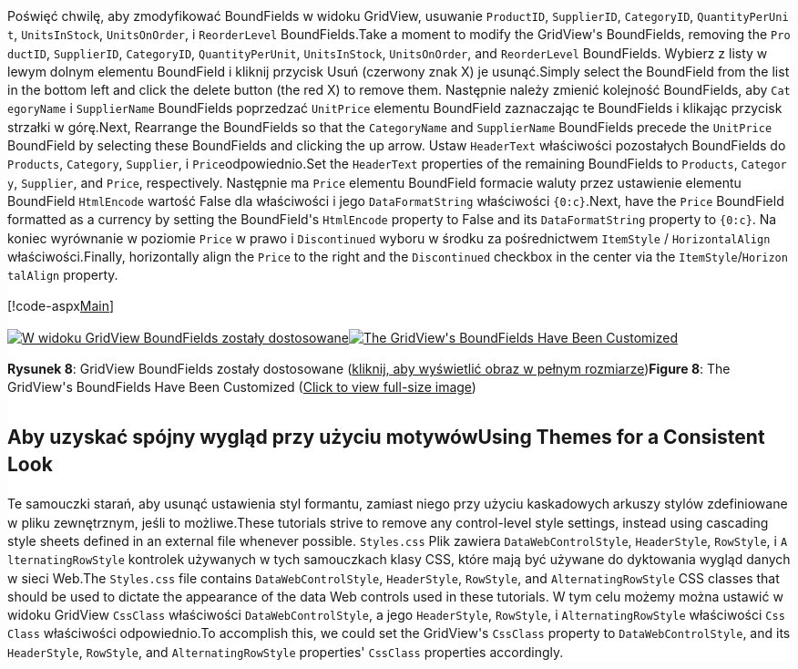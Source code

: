<span data-ttu-id="10f1a-167">Poświęć chwilę, aby zmodyfikować BoundFields w widoku GridView, usuwanie `ProductID`, `SupplierID`, `CategoryID`, `QuantityPerUnit`, `UnitsInStock`, `UnitsOnOrder`, i `ReorderLevel` BoundFields.</span><span class="sxs-lookup"><span data-stu-id="10f1a-167">Take a moment to modify the GridView's BoundFields, removing the `ProductID`, `SupplierID`, `CategoryID`, `QuantityPerUnit`, `UnitsInStock`, `UnitsOnOrder`, and `ReorderLevel` BoundFields.</span></span> <span data-ttu-id="10f1a-168">Wybierz z listy w lewym dolnym elementu BoundField i kliknij przycisk Usuń (czerwony znak X) je usunąć.</span><span class="sxs-lookup"><span data-stu-id="10f1a-168">Simply select the BoundField from the list in the bottom left and click the delete button (the red X) to remove them.</span></span> <span data-ttu-id="10f1a-169">Następnie należy zmienić kolejność BoundFields, aby `CategoryName` i `SupplierName` BoundFields poprzedzać `UnitPrice` elementu BoundField zaznaczając te BoundFields i klikając przycisk strzałki w górę.</span><span class="sxs-lookup"><span data-stu-id="10f1a-169">Next, Rearrange the BoundFields so that the `CategoryName` and `SupplierName` BoundFields precede the `UnitPrice` BoundField by selecting these BoundFields and clicking the up arrow.</span></span> <span data-ttu-id="10f1a-170">Ustaw `HeaderText` właściwości pozostałych BoundFields do `Products`, `Category`, `Supplier`, i `Price`odpowiednio.</span><span class="sxs-lookup"><span data-stu-id="10f1a-170">Set the `HeaderText` properties of the remaining BoundFields to `Products`, `Category`, `Supplier`, and `Price`, respectively.</span></span> <span data-ttu-id="10f1a-171">Następnie ma `Price` elementu BoundField formacie waluty przez ustawienie elementu BoundField `HtmlEncode` wartość False dla właściwości i jego `DataFormatString` właściwości `{0:c}`.</span><span class="sxs-lookup"><span data-stu-id="10f1a-171">Next, have the `Price` BoundField formatted as a currency by setting the BoundField's `HtmlEncode` property to False and its `DataFormatString` property to `{0:c}`.</span></span> <span data-ttu-id="10f1a-172">Na koniec wyrównanie w poziomie `Price` w prawo i `Discontinued` wyboru w środku za pośrednictwem `ItemStyle` / `HorizontalAlign` właściwości.</span><span class="sxs-lookup"><span data-stu-id="10f1a-172">Finally, horizontally align the `Price` to the right and the `Discontinued` checkbox in the center via the `ItemStyle`/`HorizontalAlign` property.</span></span>


[!code-aspx[Main](displaying-data-with-the-objectdatasource-vb/samples/sample2.aspx)]


<span data-ttu-id="10f1a-173">[![W widoku GridView BoundFields zostały dostosowane](displaying-data-with-the-objectdatasource-vb/_static/image21.png)](displaying-data-with-the-objectdatasource-vb/_static/image20.png)</span><span class="sxs-lookup"><span data-stu-id="10f1a-173">[![The GridView's BoundFields Have Been Customized](displaying-data-with-the-objectdatasource-vb/_static/image21.png)](displaying-data-with-the-objectdatasource-vb/_static/image20.png)</span></span>

<span data-ttu-id="10f1a-174">**Rysunek 8**: GridView BoundFields zostały dostosowane ([kliknij, aby wyświetlić obraz w pełnym rozmiarze](displaying-data-with-the-objectdatasource-vb/_static/image22.png))</span><span class="sxs-lookup"><span data-stu-id="10f1a-174">**Figure 8**: The GridView's BoundFields Have Been Customized ([Click to view full-size image](displaying-data-with-the-objectdatasource-vb/_static/image22.png))</span></span>


## <a name="using-themes-for-a-consistent-look"></a><span data-ttu-id="10f1a-175">Aby uzyskać spójny wygląd przy użyciu motywów</span><span class="sxs-lookup"><span data-stu-id="10f1a-175">Using Themes for a Consistent Look</span></span>

<span data-ttu-id="10f1a-176">Te samouczki starań, aby usunąć ustawienia styl formantu, zamiast niego przy użyciu kaskadowych arkuszy stylów zdefiniowane w pliku zewnętrznym, jeśli to możliwe.</span><span class="sxs-lookup"><span data-stu-id="10f1a-176">These tutorials strive to remove any control-level style settings, instead using cascading style sheets defined in an external file whenever possible.</span></span> <span data-ttu-id="10f1a-177">`Styles.css` Plik zawiera `DataWebControlStyle`, `HeaderStyle`, `RowStyle`, i `AlternatingRowStyle` kontrolek używanych w tych samouczkach klasy CSS, które mają być używane do dyktowania wygląd danych w sieci Web.</span><span class="sxs-lookup"><span data-stu-id="10f1a-177">The `Styles.css` file contains `DataWebControlStyle`, `HeaderStyle`, `RowStyle`, and `AlternatingRowStyle` CSS classes that should be used to dictate the appearance of the data Web controls used in these tutorials.</span></span> <span data-ttu-id="10f1a-178">W tym celu możemy można ustawić w widoku GridView `CssClass` właściwości `DataWebControlStyle`, a jego `HeaderStyle`, `RowStyle`, i `AlternatingRowStyle` właściwości `CssClass` właściwości odpowiednio.</span><span class="sxs-lookup"><span data-stu-id="10f1a-178">To accomplish this, we could set the GridView's `CssClass` property to `DataWebControlStyle`, and its `HeaderStyle`, `RowStyle`, and `AlternatingRowStyle` properties' `CssClass` properties accordingly.</span></span>
